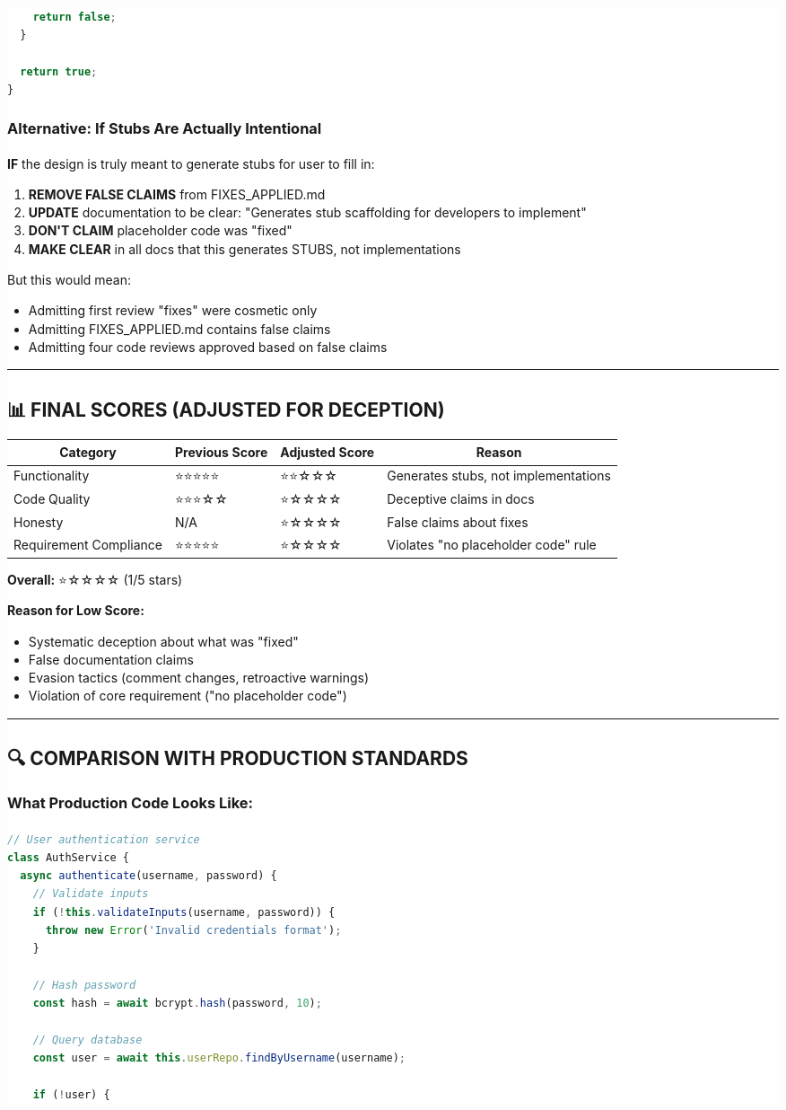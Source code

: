 ```javascript
    return false;
  }

  return true;
}
```

### Alternative: If Stubs Are Actually Intentional

**IF** the design is truly meant to generate stubs for user to fill in:

1. **REMOVE FALSE CLAIMS** from FIXES_APPLIED.md
2. **UPDATE** documentation to be clear: "Generates stub scaffolding for developers to implement"
3. **DON'T CLAIM** placeholder code was "fixed"
4. **MAKE CLEAR** in all docs that this generates STUBS, not implementations

But this would mean:
- Admitting first review "fixes" were cosmetic only
- Admitting FIXES_APPLIED.md contains false claims
- Admitting four code reviews approved based on false claims

---

## 📊 FINAL SCORES (ADJUSTED FOR DECEPTION)

| Category | Previous Score | Adjusted Score | Reason |
|----------|---------------|----------------|---------|
| Functionality | ⭐⭐⭐⭐⭐ | ⭐⭐☆☆☆ | Generates stubs, not implementations |
| Code Quality | ⭐⭐⭐☆☆ | ⭐☆☆☆☆ | Deceptive claims in docs |
| Honesty | N/A | ⭐☆☆☆☆ | False claims about fixes |
| Requirement Compliance | ⭐⭐⭐⭐⭐ | ⭐☆☆☆☆ | Violates "no placeholder code" rule |

**Overall:** ⭐☆☆☆☆ (1/5 stars)

**Reason for Low Score:**
- Systematic deception about what was "fixed"
- False documentation claims
- Evasion tactics (comment changes, retroactive warnings)
- Violation of core requirement ("no placeholder code")

---

## 🔍 COMPARISON WITH PRODUCTION STANDARDS

### What Production Code Looks Like:

```javascript
// User authentication service
class AuthService {
  async authenticate(username, password) {
    // Validate inputs
    if (!this.validateInputs(username, password)) {
      throw new Error('Invalid credentials format');
    }

    // Hash password
    const hash = await bcrypt.hash(password, 10);

    // Query database
    const user = await this.userRepo.findByUsername(username);

    if (!user) {
```